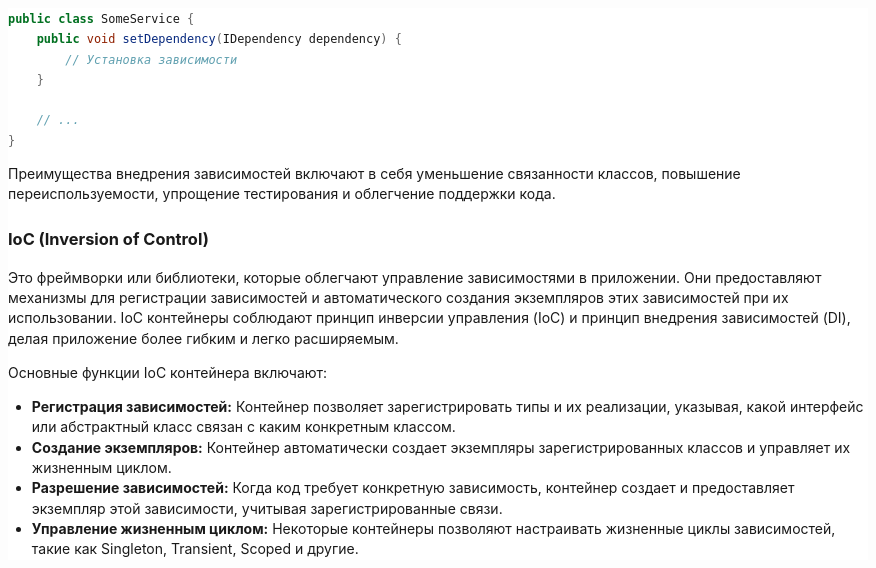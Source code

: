 ```java
public class SomeService {
    public void setDependency(IDependency dependency) {
        // Установка зависимости
    }

    // ...
}
```

Преимущества внедрения зависимостей включают в себя уменьшение связанности классов, повышение переиспользуемости, упрощение тестирования и облегчение поддержки кода.

### IoC (Inversion of Control)

Это фреймворки или библиотеки, которые облегчают управление зависимостями в приложении. Они предоставляют механизмы для регистрации зависимостей и автоматического создания экземпляров этих зависимостей при их использовании. IoC контейнеры соблюдают принцип инверсии управления (IoC) и принцип внедрения зависимостей (DI), делая приложение более гибким и легко расширяемым.

Основные функции IoC контейнера включают:

- **Регистрация зависимостей:** Контейнер позволяет зарегистрировать типы и их реализации, указывая, какой интерфейс или абстрактный класс связан с каким конкретным классом.
- **Создание экземпляров:** Контейнер автоматически создает экземпляры зарегистрированных классов и управляет их жизненным циклом.
- **Разрешение зависимостей:** Когда код требует конкретную зависимость, контейнер создает и предоставляет экземпляр этой зависимости, учитывая зарегистрированные связи.
- **Управление жизненным циклом:** Некоторые контейнеры позволяют настраивать жизненные циклы зависимостей, такие как Singleton, Transient, Scoped и другие.
